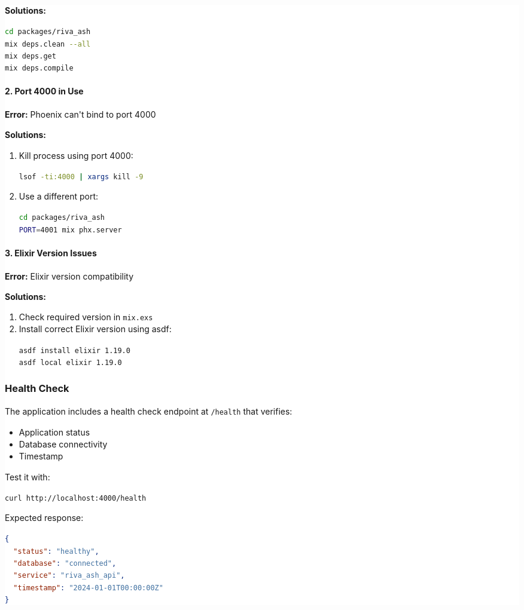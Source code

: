 **Solutions:**
```bash
cd packages/riva_ash
mix deps.clean --all
mix deps.get
mix deps.compile
```

#### 2. Port 4000 in Use

**Error:** Phoenix can't bind to port 4000

**Solutions:**
1. Kill process using port 4000:
   ```bash
   lsof -ti:4000 | xargs kill -9
   ```

2. Use a different port:
   ```bash
   cd packages/riva_ash
   PORT=4001 mix phx.server
   ```

#### 3. Elixir Version Issues

**Error:** Elixir version compatibility

**Solutions:**
1. Check required version in `mix.exs`
2. Install correct Elixir version using asdf:
   ```bash
   asdf install elixir 1.19.0
   asdf local elixir 1.19.0
   ```

### Health Check

The application includes a health check endpoint at `/health` that verifies:
- Application status
- Database connectivity
- Timestamp

Test it with:
```bash
curl http://localhost:4000/health
```

Expected response:
```json
{
  "status": "healthy",
  "database": "connected",
  "service": "riva_ash_api",
  "timestamp": "2024-01-01T00:00:00Z"
}
```
